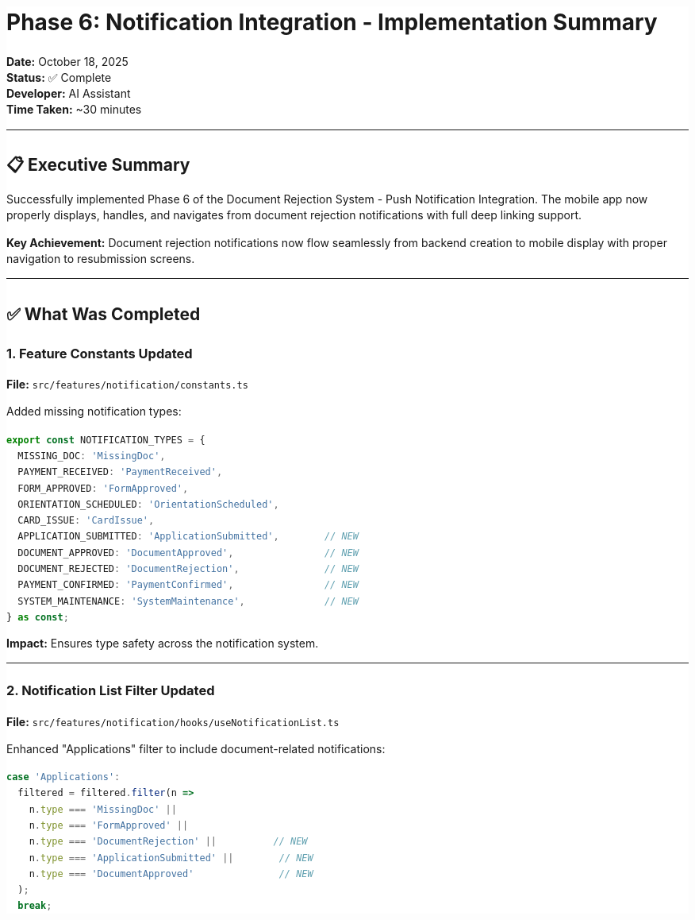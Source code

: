 # Phase 6: Notification Integration - Implementation Summary

**Date:** October 18, 2025  
**Status:** ✅ Complete  
**Developer:** AI Assistant  
**Time Taken:** ~30 minutes

---

## 📋 Executive Summary

Successfully implemented Phase 6 of the Document Rejection System - Push Notification Integration. The mobile app now properly displays, handles, and navigates from document rejection notifications with full deep linking support.

**Key Achievement:** Document rejection notifications now flow seamlessly from backend creation to mobile display with proper navigation to resubmission screens.

---

## ✅ What Was Completed

### 1. Feature Constants Updated
**File:** `src/features/notification/constants.ts`

Added missing notification types:
```typescript
export const NOTIFICATION_TYPES = {
  MISSING_DOC: 'MissingDoc',
  PAYMENT_RECEIVED: 'PaymentReceived',
  FORM_APPROVED: 'FormApproved',
  ORIENTATION_SCHEDULED: 'OrientationScheduled',
  CARD_ISSUE: 'CardIssue',
  APPLICATION_SUBMITTED: 'ApplicationSubmitted',        // NEW
  DOCUMENT_APPROVED: 'DocumentApproved',                // NEW
  DOCUMENT_REJECTED: 'DocumentRejection',               // NEW
  PAYMENT_CONFIRMED: 'PaymentConfirmed',                // NEW
  SYSTEM_MAINTENANCE: 'SystemMaintenance',              // NEW
} as const;
```

**Impact:** Ensures type safety across the notification system.

---

### 2. Notification List Filter Updated
**File:** `src/features/notification/hooks/useNotificationList.ts`

Enhanced "Applications" filter to include document-related notifications:
```typescript
case 'Applications':
  filtered = filtered.filter(n => 
    n.type === 'MissingDoc' || 
    n.type === 'FormApproved' || 
    n.type === 'DocumentRejection' ||          // NEW
    n.type === 'ApplicationSubmitted' ||        // NEW
    n.type === 'DocumentApproved'               // NEW
  );
  break;
```
